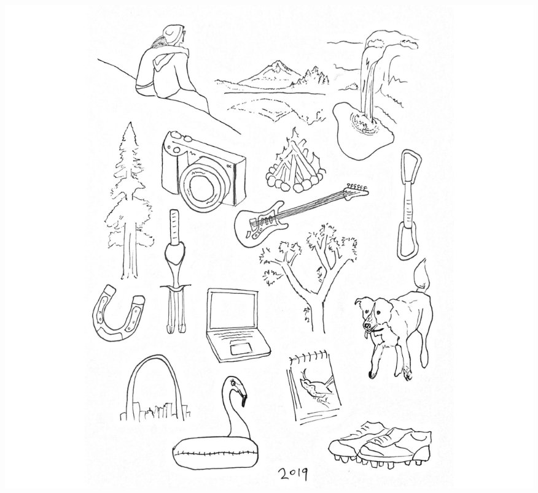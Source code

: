 <img style="display:block;margin-left:auto;margin-right:auto;max-width:70%;" src="/assets/images/2019-reflections/2019_recap_art.jpg" />
